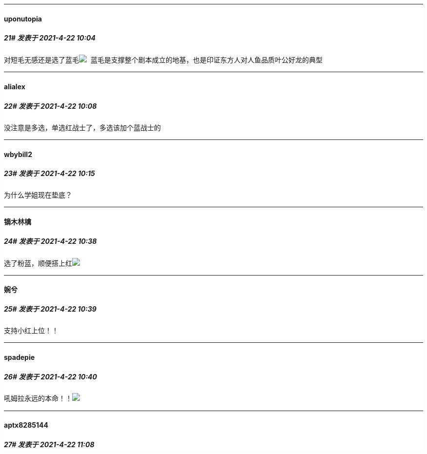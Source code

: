 
*****

####  uponutopia  
##### 21#       发表于 2021-4-22 10:04


对短毛无感还是选了蓝毛<img src="https://static.saraba1st.com/image/smiley/face2017/046.png" referrerpolicy="no-referrer">  蓝毛是支撑整个剧本成立的地基，也是印证东方人对人鱼品质叶公好龙的典型


*****

####  alialex  
##### 22#       发表于 2021-4-22 10:08


没注意是多选，单选红战士了，多选该加个蓝战士的


*****

####  wbybill2  
##### 23#       发表于 2021-4-22 10:15


为什么学姐现在垫底？


*****

####  镝木林檎  
##### 24#       发表于 2021-4-22 10:38


选了粉蓝，顺便搭上红<img src="https://static.saraba1st.com/image/smiley/carton2017/019.png" referrerpolicy="no-referrer">


*****

####  婉兮  
##### 25#       发表于 2021-4-22 10:39


支持小红上位！！


*****

####  spadepie  
##### 26#       发表于 2021-4-22 10:40


吼姆拉永远的本命！！<img src="https://static.saraba1st.com/image/smiley/carton2017/092.gif" referrerpolicy="no-referrer">


*****

####  aptx8285144  
##### 27#       发表于 2021-4-22 11:08
